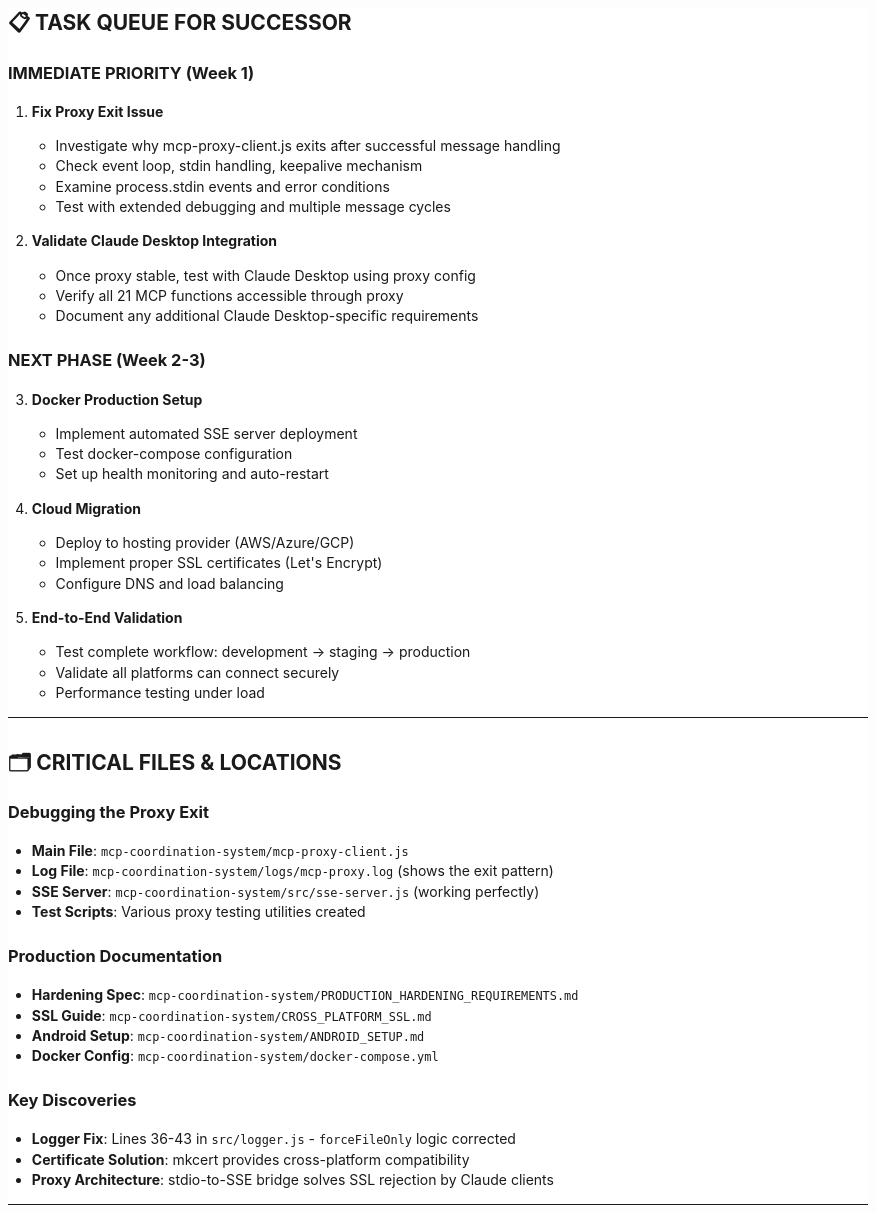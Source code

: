 
## 📋 **TASK QUEUE FOR SUCCESSOR**

### **IMMEDIATE PRIORITY (Week 1)**
1. **Fix Proxy Exit Issue**
   - Investigate why mcp-proxy-client.js exits after successful message handling
   - Check event loop, stdin handling, keepalive mechanism
   - Examine process.stdin events and error conditions
   - Test with extended debugging and multiple message cycles

2. **Validate Claude Desktop Integration** 
   - Once proxy stable, test with Claude Desktop using proxy config
   - Verify all 21 MCP functions accessible through proxy
   - Document any additional Claude Desktop-specific requirements

### **NEXT PHASE (Week 2-3)**
3. **Docker Production Setup**
   - Implement automated SSE server deployment
   - Test docker-compose configuration
   - Set up health monitoring and auto-restart

4. **Cloud Migration**
   - Deploy to hosting provider (AWS/Azure/GCP)
   - Implement proper SSL certificates (Let's Encrypt)
   - Configure DNS and load balancing

5. **End-to-End Validation**
   - Test complete workflow: development → staging → production
   - Validate all platforms can connect securely
   - Performance testing under load

---

## 🗂️ **CRITICAL FILES & LOCATIONS**

### **Debugging the Proxy Exit**
- **Main File**: `mcp-coordination-system/mcp-proxy-client.js`
- **Log File**: `mcp-coordination-system/logs/mcp-proxy.log` (shows the exit pattern)
- **SSE Server**: `mcp-coordination-system/src/sse-server.js` (working perfectly)
- **Test Scripts**: Various proxy testing utilities created

### **Production Documentation**
- **Hardening Spec**: `mcp-coordination-system/PRODUCTION_HARDENING_REQUIREMENTS.md`
- **SSL Guide**: `mcp-coordination-system/CROSS_PLATFORM_SSL.md`
- **Android Setup**: `mcp-coordination-system/ANDROID_SETUP.md`
- **Docker Config**: `mcp-coordination-system/docker-compose.yml`

### **Key Discoveries**
- **Logger Fix**: Lines 36-43 in `src/logger.js` - `forceFileOnly` logic corrected
- **Certificate Solution**: mkcert provides cross-platform compatibility
- **Proxy Architecture**: stdio-to-SSE bridge solves SSL rejection by Claude clients

---